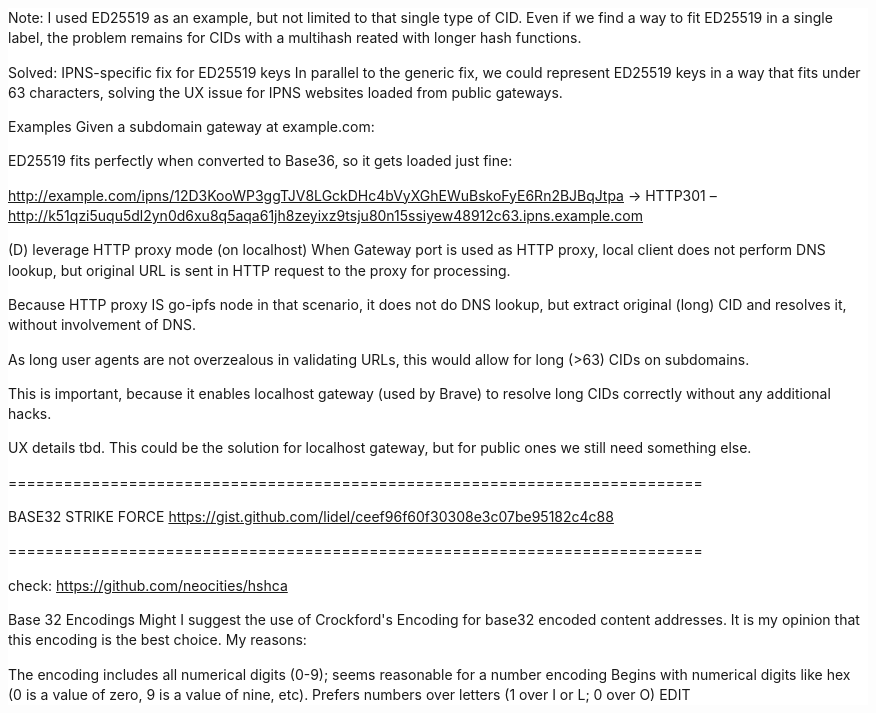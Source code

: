 
Note: I used ED25519 as an example, but not limited to that single type of CID.
Even if we find a way to fit ED25519 in a single label, the problem remains for CIDs with a multihash
reated with longer hash functions.


Solved: IPNS-specific fix for ED25519 keys
In parallel to the generic fix, we could represent ED25519 keys in a way that fits under 63 characters,
solving the UX issue for IPNS websites loaded from public gateways.



Examples
Given a subdomain gateway at example.com:

ED25519 fits perfectly when converted to Base36, so it gets loaded just fine:

http://example.com/ipns/12D3KooWP3ggTJV8LGckDHc4bVyXGhEWuBskoFyE6Rn2BJBqJtpa
  → HTTP301 – http://k51qzi5uqu5dl2yn0d6xu8q5aqa61jh8zeyixz9tsju80n15ssiyew48912c63.ipns.example.com


(D) leverage HTTP proxy mode (on localhost)
When Gateway port is used as HTTP proxy, local client does not perform DNS lookup, but original URL is sent in HTTP request to the proxy for processing.

Because HTTP proxy IS go-ipfs node in that scenario, it does not do DNS lookup, but extract original (long) CID and resolves it, without involvement of DNS.

As long user agents are not overzealous in validating URLs, this would allow for long (>63) CIDs on subdomains.

This is important, because it enables localhost gateway (used by Brave) to resolve long CIDs correctly without any additional hacks.

UX details tbd. This could be the solution for localhost gateway, but for public ones we still need something else.






===========================================================================

BASE32 STRIKE FORCE
https://gist.github.com/lidel/ceef96f60f30308e3c07be95182c4c88


===========================================================================


check: https://github.com/neocities/hshca


Base 32 Encodings
Might I suggest the use of Crockford's Encoding for base32 encoded content addresses. It is my opinion that this encoding is the best choice. My reasons:

The encoding includes all numerical digits (0-9); seems reasonable for a number encoding
Begins with numerical digits like hex (0 is a value of zero, 9 is a value of nine, etc).
Prefers numbers over letters (1 over I or L; 0 over O)
EDIT
